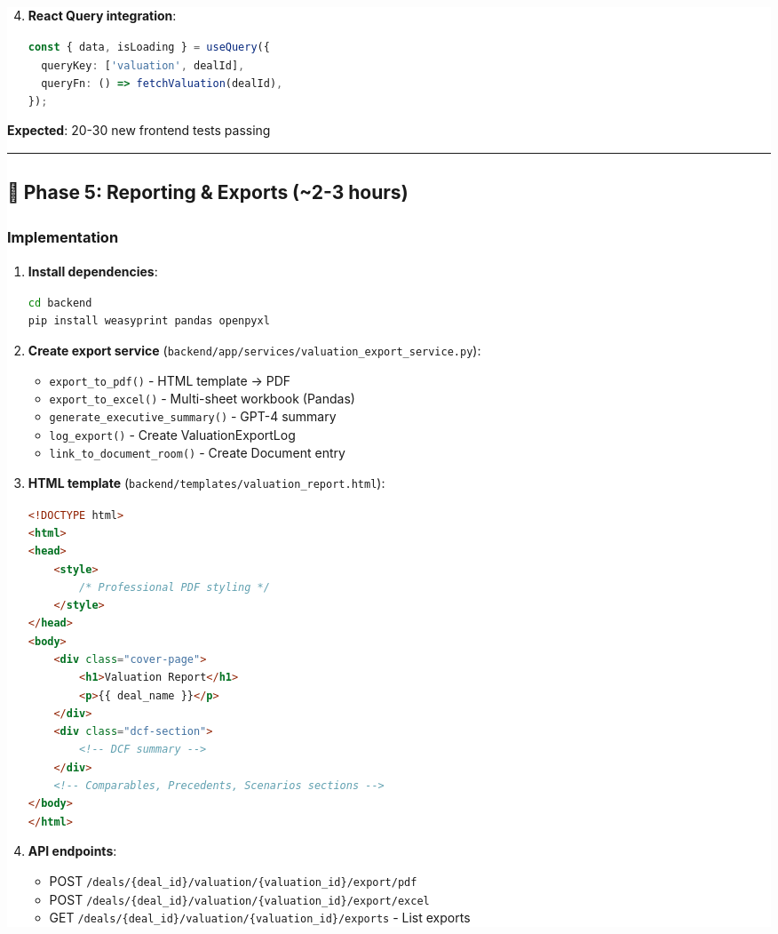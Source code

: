 4. **React Query integration**:
   ```typescript
   const { data, isLoading } = useQuery({
     queryKey: ['valuation', dealId],
     queryFn: () => fetchValuation(dealId),
   });
   ```

**Expected**: 20-30 new frontend tests passing

---

## 🚀 Phase 5: Reporting & Exports (~2-3 hours)

### Implementation

1. **Install dependencies**:
   ```bash
   cd backend
   pip install weasyprint pandas openpyxl
   ```

2. **Create export service** (`backend/app/services/valuation_export_service.py`):
   - `export_to_pdf()` - HTML template → PDF
   - `export_to_excel()` - Multi-sheet workbook (Pandas)
   - `generate_executive_summary()` - GPT-4 summary
   - `log_export()` - Create ValuationExportLog
   - `link_to_document_room()` - Create Document entry

3. **HTML template** (`backend/templates/valuation_report.html`):
   ```html
   <!DOCTYPE html>
   <html>
   <head>
       <style>
           /* Professional PDF styling */
       </style>
   </head>
   <body>
       <div class="cover-page">
           <h1>Valuation Report</h1>
           <p>{{ deal_name }}</p>
       </div>
       <div class="dcf-section">
           <!-- DCF summary -->
       </div>
       <!-- Comparables, Precedents, Scenarios sections -->
   </body>
   </html>
   ```

4. **API endpoints**:
   - POST `/deals/{deal_id}/valuation/{valuation_id}/export/pdf`
   - POST `/deals/{deal_id}/valuation/{valuation_id}/export/excel`
   - GET `/deals/{deal_id}/valuation/{valuation_id}/exports` - List exports
